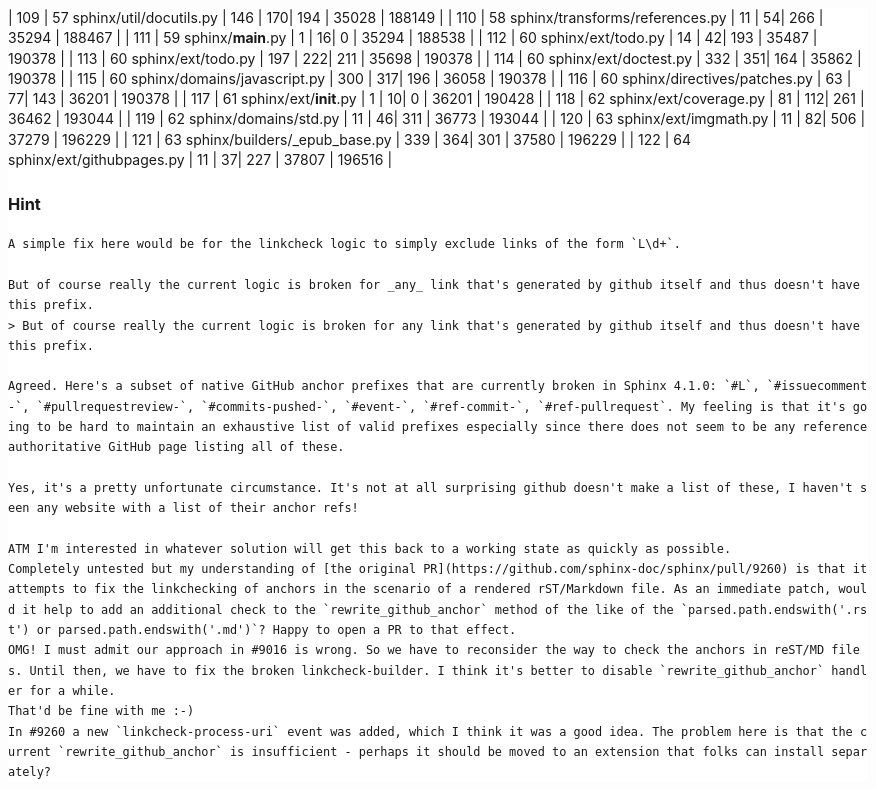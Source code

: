 | 109 | 57 sphinx/util/docutils.py | 146 | 170| 194 | 35028 | 188149 | 
| 110 | 58 sphinx/transforms/references.py | 11 | 54| 266 | 35294 | 188467 | 
| 111 | 59 sphinx/__main__.py | 1 | 16| 0 | 35294 | 188538 | 
| 112 | 60 sphinx/ext/todo.py | 14 | 42| 193 | 35487 | 190378 | 
| 113 | 60 sphinx/ext/todo.py | 197 | 222| 211 | 35698 | 190378 | 
| 114 | 60 sphinx/ext/doctest.py | 332 | 351| 164 | 35862 | 190378 | 
| 115 | 60 sphinx/domains/javascript.py | 300 | 317| 196 | 36058 | 190378 | 
| 116 | 60 sphinx/directives/patches.py | 63 | 77| 143 | 36201 | 190378 | 
| 117 | 61 sphinx/ext/__init__.py | 1 | 10| 0 | 36201 | 190428 | 
| 118 | 62 sphinx/ext/coverage.py | 81 | 112| 261 | 36462 | 193044 | 
| 119 | 62 sphinx/domains/std.py | 11 | 46| 311 | 36773 | 193044 | 
| 120 | 63 sphinx/ext/imgmath.py | 11 | 82| 506 | 37279 | 196229 | 
| 121 | 63 sphinx/builders/_epub_base.py | 339 | 364| 301 | 37580 | 196229 | 
| 122 | 64 sphinx/ext/githubpages.py | 11 | 37| 227 | 37807 | 196516 | 


### Hint

```
A simple fix here would be for the linkcheck logic to simply exclude links of the form `L\d+`.

But of course really the current logic is broken for _any_ link that's generated by github itself and thus doesn't have this prefix.
> But of course really the current logic is broken for any link that's generated by github itself and thus doesn't have this prefix.

Agreed. Here's a subset of native GitHub anchor prefixes that are currently broken in Sphinx 4.1.0: `#L`, `#issuecomment-`, `#pullrequestreview-`, `#commits-pushed-`, `#event-`, `#ref-commit-`, `#ref-pullrequest`. My feeling is that it's going to be hard to maintain an exhaustive list of valid prefixes especially since there does not seem to be any reference authoritative GitHub page listing all of these.

Yes, it's a pretty unfortunate circumstance. It's not at all surprising github doesn't make a list of these, I haven't seen any website with a list of their anchor refs!

ATM I'm interested in whatever solution will get this back to a working state as quickly as possible.
Completely untested but my understanding of [the original PR](https://github.com/sphinx-doc/sphinx/pull/9260) is that it attempts to fix the linkchecking of anchors in the scenario of a rendered rST/Markdown file. As an immediate patch, would it help to add an additional check to the `rewrite_github_anchor` method of the like of the `parsed.path.endswith('.rst') or parsed.path.endswith('.md')`? Happy to open a PR to that effect.
OMG! I must admit our approach in #9016 is wrong. So we have to reconsider the way to check the anchors in reST/MD files. Until then, we have to fix the broken linkcheck-builder. I think it's better to disable `rewrite_github_anchor` handler for a while.
That'd be fine with me :-) 
In #9260 a new `linkcheck-process-uri` event was added, which I think it was a good idea. The problem here is that the current `rewrite_github_anchor` is insufficient - perhaps it should be moved to an extension that folks can install separately?
```

